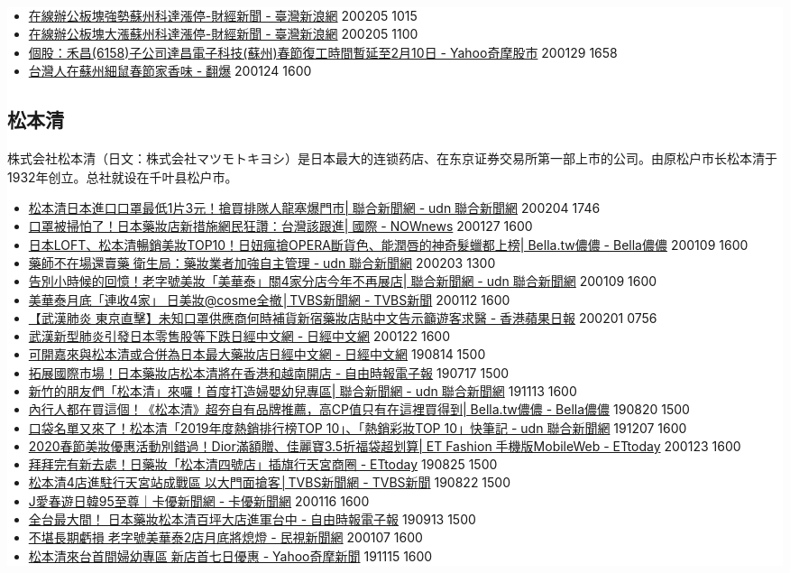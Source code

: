 - [在線辦公板塊強勢蘇州科達漲停-財經新聞 - 臺灣新浪網](https://news.sina.com.tw/article/20200205/34140246.html "在線辦公板塊強勢蘇州科達漲停-財經新聞 - 臺灣新浪網") 200205 1015
- [在線辦公板塊大漲蘇州科達漲停-財經新聞 - 臺灣新浪網](https://news.sina.com.tw/article/20200205/34140760.html "在線辦公板塊大漲蘇州科達漲停-財經新聞 - 臺灣新浪網") 200205 1100
- [個股：禾昌(6158)子公司達昌電子科技(蘇州)春節復工時間暫延至2月10日 - Yahoo奇摩股市](https://tw.stock.yahoo.com/news/%E5%80%8B%E8%82%A1-%E7%A6%BE%E6%98%8C-6158-%E5%AD%90%E5%85%AC%E5%8F%B8%E9%81%94%E6%98%8C%E9%9B%BB%E5%AD%90%E7%A7%91%E6%8A%80-%E8%98%87%E5%B7%9E-085856126.html "個股：禾昌(6158)子公司達昌電子科技(蘇州)春節復工時間暫延至2月10日 - Yahoo奇摩股市") 200129 1658
- [台灣人在蘇州細鼠春節家香味 - 翻爆](https://turnnewsapp.com/global/culture/162007.html "台灣人在蘇州細鼠春節家香味 - 翻爆") 200124 1600

## 松本清

株式会社松本清（日文：株式会社マツモトキヨシ）是日本最大的连锁药店、在东京证券交易所第一部上市的公司。由原松户市长松本清于1932年创立。总社就设在千叶县松户市。
- [松本清日本進口口罩最低1片3元！搶買排隊人龍塞爆門市| 聯合新聞網 - udn 聯合新聞網](https://udn.com/news/story/7934/4321524 "松本清日本進口口罩最低1片3元！搶買排隊人龍塞爆門市| 聯合新聞網 - udn 聯合新聞網") 200204 1746
- [口罩被掃怕了！日本藥妝店新措施網民狂讚：台灣該跟進| 國際 - NOWnews](https://www.nownews.com/news/20200127/3905528/ "口罩被掃怕了！日本藥妝店新措施網民狂讚：台灣該跟進| 國際 - NOWnews") 200127 1600
- [日本LOFT、松本清暢銷美妝TOP10！日妞瘋搶OPERA斷貨色、能潤唇的神奇髮蠟都上榜| Bella.tw儂儂 - Bella儂儂](https://www.bella.tw/articles/skincare/22510 "日本LOFT、松本清暢銷美妝TOP10！日妞瘋搶OPERA斷貨色、能潤唇的神奇髮蠟都上榜| Bella.tw儂儂 - Bella儂儂") 200109 1600
- [藥師不在場還賣藥 衛生局：藥妝業者加強自主管理 - udn 聯合新聞網](https://udn.com/news/story/7266/4318498 "藥師不在場還賣藥 衛生局：藥妝業者加強自主管理 - udn 聯合新聞網") 200203 1300
- [告別小時候的回憶！老字號美妝「美華泰」關4家分店今年不再展店| 聯合新聞網 - udn 聯合新聞網](https://udn.com/news/story/7160/4276624?from=udn-hotnews_ch1013 "告別小時候的回憶！老字號美妝「美華泰」關4家分店今年不再展店| 聯合新聞網 - udn 聯合新聞網") 200109 1600
- [美華泰月底「連收4家」 日美妝@cosme全撤│TVBS新聞網 - TVBS新聞](https://news.tvbs.com.tw/life/1262176 "美華泰月底「連收4家」 日美妝@cosme全撤│TVBS新聞網 - TVBS新聞") 200112 1600
- [【武漢肺炎 東京直擊】未知口罩供應商何時補貨新宿藥妝店貼中文告示籲遊客求醫 - 香港蘋果日報](https://hk.appledaily.com/international/20200201/V6X4C7WEUIQQJGFTRLVNNWR3AY/ "【武漢肺炎 東京直擊】未知口罩供應商何時補貨新宿藥妝店貼中文告示籲遊客求醫 - 香港蘋果日報") 200201 0756
- [武漢新型肺炎引發日本零售股等下跌日經中文網 - 日經中文網](https://zh.cn.nikkei.com/politicsaeconomy/stockforex/39126-2020-01-22-10-15-37.html "武漢新型肺炎引發日本零售股等下跌日經中文網 - 日經中文網") 200122 1600
- [可開嘉來與松本清或合併為日本最大藥妝店日經中文網 - 日經中文網](https://zh.cn.nikkei.com/industry/tradingretail/36898-2019-08-14-13-41-46.html "可開嘉來與松本清或合併為日本最大藥妝店日經中文網 - 日經中文網") 190814 1500
- [拓展國際市場！日本藥妝店松本清將在香港和越南開店 - 自由時報電子報](https://ec.ltn.com.tw/article/breakingnews/2855353 "拓展國際市場！日本藥妝店松本清將在香港和越南開店 - 自由時報電子報") 190717 1500
- [新竹的朋友們「松本清」來囉！首度打造婦嬰幼兒專區| 聯合新聞網 - udn 聯合新聞網](https://udn.com/news/story/7934/4163063 "新竹的朋友們「松本清」來囉！首度打造婦嬰幼兒專區| 聯合新聞網 - udn 聯合新聞網") 191113 1600
- [內行人都在買這個！《松本清》超夯自有品牌推薦，高CP值只有在這裡買得到| Bella.tw儂儂 - Bella儂儂](https://www.bella.tw/articles/skincare/20849 "內行人都在買這個！《松本清》超夯自有品牌推薦，高CP值只有在這裡買得到| Bella.tw儂儂 - Bella儂儂") 190820 1500
- [口袋名單又來了！松本清「2019年度熱銷排行榜TOP 10」、「熱銷彩妝TOP 10」快筆記 - udn 聯合新聞網](https://udn.com/news/story/7270/4212288 "口袋名單又來了！松本清「2019年度熱銷排行榜TOP 10」、「熱銷彩妝TOP 10」快筆記 - udn 聯合新聞網") 191207 1600
- [2020春節美妝優惠活動別錯過！Dior滿額贈、佳麗寶3.5折福袋超划算| ET Fashion 手機版MobileWeb - ETtoday](https://fashion.ettoday.net/news/1630839 "2020春節美妝優惠活動別錯過！Dior滿額贈、佳麗寶3.5折福袋超划算| ET Fashion 手機版MobileWeb - ETtoday") 200123 1600
- [拜拜完有新去處！日藥妝「松本清四號店」插旗行天宮商圈 - ETtoday](https://travel.ettoday.net/article/1520801.htm "拜拜完有新去處！日藥妝「松本清四號店」插旗行天宮商圈 - ETtoday") 190825 1500
- [松本清4店進駐行天宮站成戰區 以大門面搶客│TVBS新聞網 - TVBS新聞](https://news.tvbs.com.tw/life/1187956 "松本清4店進駐行天宮站成戰區 以大門面搶客│TVBS新聞網 - TVBS新聞") 190822 1500
- [J愛春遊日韓95至尊｜卡優新聞網 - 卡優新聞網](https://www.cardu.com.tw/message/detail.php?41113 "J愛春遊日韓95至尊｜卡優新聞網 - 卡優新聞網") 200116 1600
- [全台最大間！ 日本藥妝松本清百坪大店進軍台中 - 自由時報電子報](https://ent.ltn.com.tw/news/breakingnews/2915302 "全台最大間！ 日本藥妝松本清百坪大店進軍台中 - 自由時報電子報") 190913 1500
- [不堪長期虧損 老字號美華泰2店月底將熄燈 - 民視新聞網](https://www.ftvnews.com.tw/news/detail/2020107F01M1 "不堪長期虧損 老字號美華泰2店月底將熄燈 - 民視新聞網") 200107 1600
- [松本清來台首間婦幼專區 新店首七日優惠 - Yahoo奇摩新聞](https://tw.news.yahoo.com/%E6%9D%BE%E6%9C%AC%E6%B8%85%E4%BE%86%E5%8F%B0%E9%A6%96%E9%96%93%E5%A9%A6%E5%B9%BC%E5%B0%88%E5%8D%80-%E6%96%B0%E5%BA%97%E9%A6%96%E4%B8%83%E6%97%A5%E5%84%AA%E6%83%A0-050000594.html "松本清來台首間婦幼專區 新店首七日優惠 - Yahoo奇摩新聞") 191115 1600
